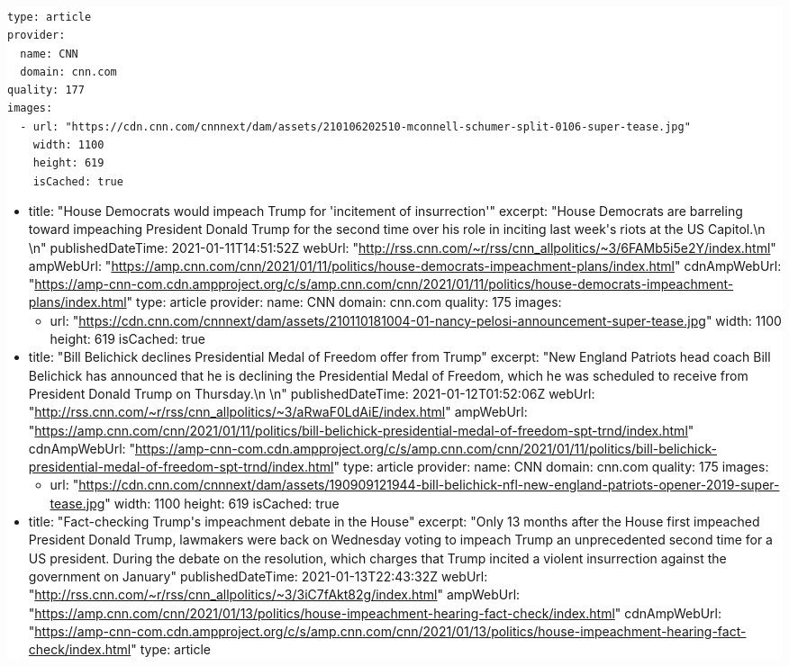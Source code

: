     type: article
    provider:
      name: CNN
      domain: cnn.com
    quality: 177
    images:
      - url: "https://cdn.cnn.com/cnnnext/dam/assets/210106202510-mconnell-schumer-split-0106-super-tease.jpg"
        width: 1100
        height: 619
        isCached: true
  - title: "House Democrats would impeach Trump for 'incitement of insurrection'"
    excerpt: "House Democrats are barreling toward impeaching President Donald Trump for the second time over his role in inciting last week's riots at the US Capitol.\n    \n"
    publishedDateTime: 2021-01-11T14:51:52Z
    webUrl: "http://rss.cnn.com/~r/rss/cnn_allpolitics/~3/6FAMb5i5e2Y/index.html"
    ampWebUrl: "https://amp.cnn.com/cnn/2021/01/11/politics/house-democrats-impeachment-plans/index.html"
    cdnAmpWebUrl: "https://amp-cnn-com.cdn.ampproject.org/c/s/amp.cnn.com/cnn/2021/01/11/politics/house-democrats-impeachment-plans/index.html"
    type: article
    provider:
      name: CNN
      domain: cnn.com
    quality: 175
    images:
      - url: "https://cdn.cnn.com/cnnnext/dam/assets/210110181004-01-nancy-pelosi-announcement-super-tease.jpg"
        width: 1100
        height: 619
        isCached: true
  - title: "Bill Belichick declines Presidential Medal of Freedom offer from Trump"
    excerpt: "New England Patriots head coach Bill Belichick has announced that he is declining the Presidential Medal of Freedom, which he was scheduled to receive from President Donald Trump on Thursday.\n    \n"
    publishedDateTime: 2021-01-12T01:52:06Z
    webUrl: "http://rss.cnn.com/~r/rss/cnn_allpolitics/~3/aRwaF0LdAiE/index.html"
    ampWebUrl: "https://amp.cnn.com/cnn/2021/01/11/politics/bill-belichick-presidential-medal-of-freedom-spt-trnd/index.html"
    cdnAmpWebUrl: "https://amp-cnn-com.cdn.ampproject.org/c/s/amp.cnn.com/cnn/2021/01/11/politics/bill-belichick-presidential-medal-of-freedom-spt-trnd/index.html"
    type: article
    provider:
      name: CNN
      domain: cnn.com
    quality: 175
    images:
      - url: "https://cdn.cnn.com/cnnnext/dam/assets/190909121944-bill-belichick-nfl-new-england-patriots-opener-2019-super-tease.jpg"
        width: 1100
        height: 619
        isCached: true
  - title: "Fact-checking Trump's impeachment debate in the House"
    excerpt: "Only 13 months after the House first impeached President Donald Trump, lawmakers were back on Wednesday voting to impeach Trump an unprecedented second time for a US president. During the debate on the resolution, which charges that Trump incited a violent insurrection against the government on January"
    publishedDateTime: 2021-01-13T22:43:32Z
    webUrl: "http://rss.cnn.com/~r/rss/cnn_allpolitics/~3/3iC7fAkt82g/index.html"
    ampWebUrl: "https://amp.cnn.com/cnn/2021/01/13/politics/house-impeachment-hearing-fact-check/index.html"
    cdnAmpWebUrl: "https://amp-cnn-com.cdn.ampproject.org/c/s/amp.cnn.com/cnn/2021/01/13/politics/house-impeachment-hearing-fact-check/index.html"
    type: article